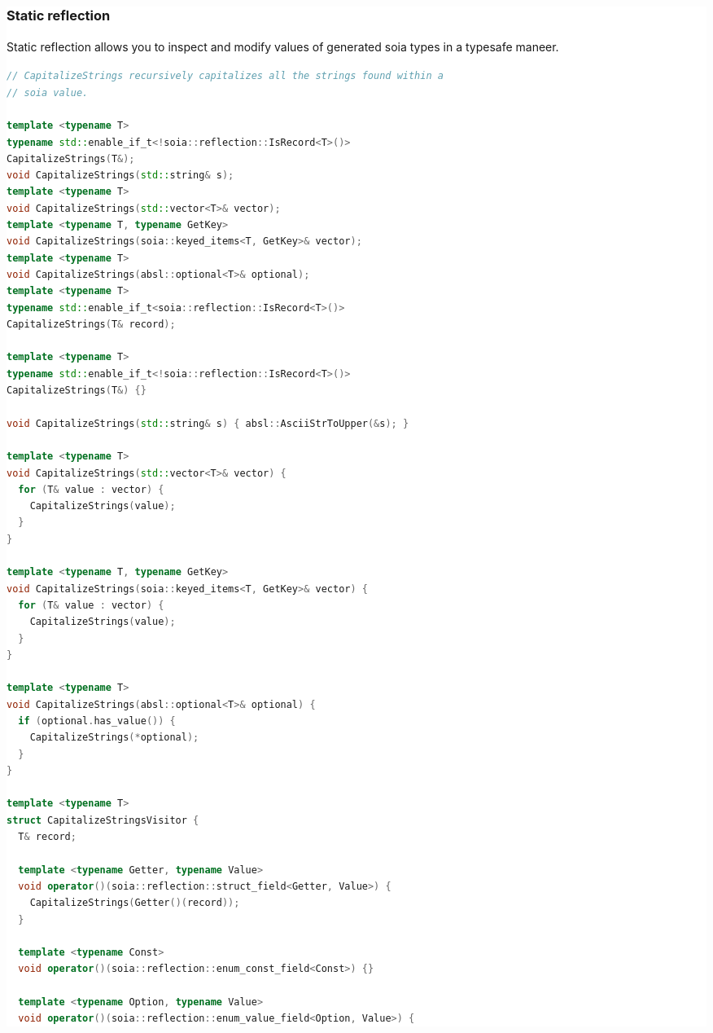 ### Static reflection

Static reflection allows you to inspect and modify values of generated
soia types in a typesafe maneer.

```c++
// CapitalizeStrings recursively capitalizes all the strings found within a
// soia value.

template <typename T>
typename std::enable_if_t<!soia::reflection::IsRecord<T>()>
CapitalizeStrings(T&);
void CapitalizeStrings(std::string& s);
template <typename T>
void CapitalizeStrings(std::vector<T>& vector);
template <typename T, typename GetKey>
void CapitalizeStrings(soia::keyed_items<T, GetKey>& vector);
template <typename T>
void CapitalizeStrings(absl::optional<T>& optional);
template <typename T>
typename std::enable_if_t<soia::reflection::IsRecord<T>()>
CapitalizeStrings(T& record);

template <typename T>
typename std::enable_if_t<!soia::reflection::IsRecord<T>()>
CapitalizeStrings(T&) {}

void CapitalizeStrings(std::string& s) { absl::AsciiStrToUpper(&s); }

template <typename T>
void CapitalizeStrings(std::vector<T>& vector) {
  for (T& value : vector) {
    CapitalizeStrings(value);
  }
}

template <typename T, typename GetKey>
void CapitalizeStrings(soia::keyed_items<T, GetKey>& vector) {
  for (T& value : vector) {
    CapitalizeStrings(value);
  }
}

template <typename T>
void CapitalizeStrings(absl::optional<T>& optional) {
  if (optional.has_value()) {
    CapitalizeStrings(*optional);
  }
}

template <typename T>
struct CapitalizeStringsVisitor {
  T& record;

  template <typename Getter, typename Value>
  void operator()(soia::reflection::struct_field<Getter, Value>) {
    CapitalizeStrings(Getter()(record));
  }

  template <typename Const>
  void operator()(soia::reflection::enum_const_field<Const>) {}

  template <typename Option, typename Value>
  void operator()(soia::reflection::enum_value_field<Option, Value>) {
```